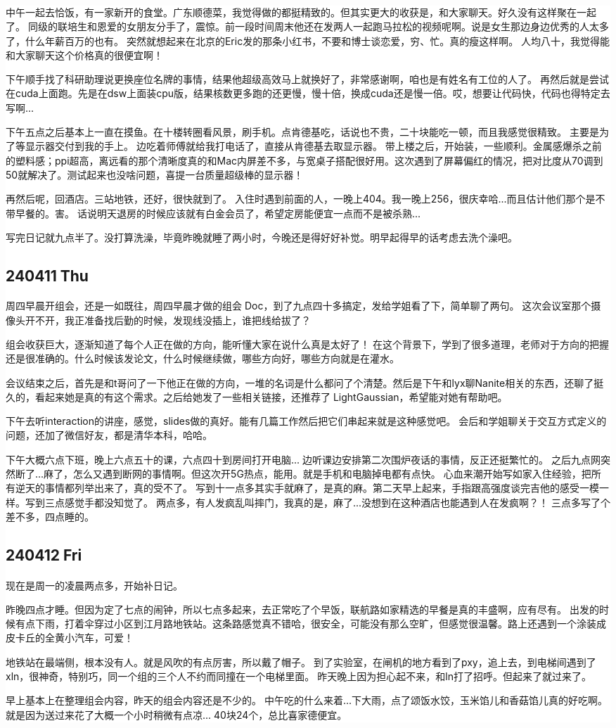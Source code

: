 中午一起去恰饭，有一家新开的食堂。广东顺德菜，我觉得做的都挺精致的。但其实更大的收获是，和大家聊天。好久没有这样聚在一起了。
同级的联培生和恩爱的女朋友分手了，震惊。前一段时间周末他还在发两人一起跑马拉松的视频呢啊。说是女生那边身边优秀的人太多了，什么年薪百万的也有。
突然就想起来在北京的Eric发的那条小红书，不要和博士谈恋爱，穷、忙。真的瘦这样啊。
人均八十，我觉得能和大家聊天这个价格真的很便宜啊！

下午顺手找了科研助理说更换座位名牌的事情，结果他超级高效马上就换好了，非常感谢啊，咱也是有姓名有工位的人了。
再然后就是尝试在cuda上面跑。先是在dsw上面装cpu版，结果核数更多跑的还更慢，慢十倍，换成cuda还是慢一倍。哎，想要让代码快，代码也得特定去写啊...

下午五点之后基本上一直在摸鱼。在十楼转圈看风景，刷手机。点肯德基吃，话说也不贵，二十块能吃一顿，而且我感觉很精致。
主要是为了等显示器交付到我的手上。
边吃着师傅就给我打电话了，直接从肯德基去取显示器。
带上楼之后，开始装，一些顺利。金属感爆杀之前的塑料感；ppi超高，离远看的那个清晰度真的和Mac内屏差不多，与宽桌子搭配很好用。这次遇到了屏幕偏红的情况，把对比度从70调到50就解决了。测试起来也没啥问题，喜提一台质量超级棒的显示器！

再然后呢，回酒店。三站地铁，还好，很快就到了。
入住时遇到前面的人，一晚上404。我一晚上256，很庆幸哈...而且估计他们那个是不带早餐的。害。
话说明天退房的时候应该就有白金会员了，希望定房能便宜一点而不是被杀熟...

写完日记就九点半了。没打算洗澡，毕竟昨晚就睡了两小时，今晚还是得好好补觉。明早起得早的话考虑去洗个澡吧。

## 240411 Thu

周四早晨开组会，还是一如既往，周四早晨才做的组会 Doc，到了九点四十多搞定，发给学姐看了下，简单聊了两句。
这次会议室那个摄像头开不开，我正准备找后勤的时候，发现线没插上，谁把线给拔了？

组会收获巨大，逐渐知道了每个人正在做的方向，能听懂大家在说什么真是太好了！
在这个背景下，学到了很多道理，老师对于方向的把握还是很准确的。什么时候该发论文，什么时候继续做，哪些方向好，哪些方向就是在灌水。

会议结束之后，首先是和t哥问了一下他正在做的方向，一堆的名词是什么都问了个清楚。然后是下午和lyx聊Nanite相关的东西，还聊了挺久的，看起来她是真的有这个需求。之后给她发了一些相关链接，还推荐了 LightGaussian，希望能对她有帮助吧。

下午去听interaction的讲座，感觉，slides做的真好。能有几篇工作然后把它们串起来就是这种感觉吧。
会后和学姐聊关于交互方式定义的问题，还加了微信好友，都是清华本科，哈哈。

下午大概六点下班，晚上六点五十的课，六点四十到房间打开电脑...
边听课边安排第二次围炉夜话的事情，反正还挺繁忙的。
之后九点网突然断了...麻了，怎么又遇到断网的事情啊。但这次开5G热点，能用。就是手机和电脑掉电都有点快。
心血来潮开始写如家入住经验，把所有逆天的事情都列举出来了，真的受不了。
写到十一点多其实手就麻了，是真的麻。第二天早上起来，手指跟高强度谈完吉他的感受一模一样。写到三点感觉手都没知觉了。
两点多，有人发疯乱叫摔门，我真的是，麻了...没想到在这种酒店也能遇到人在发疯啊？！
三点多写了个差不多，四点睡的。

## 240412 Fri

现在是周一的凌晨两点多，开始补日记。

昨晚四点才睡。但因为定了七点的闹钟，所以七点多起来，去正常吃了个早饭，联航路如家精选的早餐是真的丰盛啊，应有尽有。
出发的时候有点下雨，打着伞穿过小区到江月路地铁站。这条路感觉真不错哈，很安全，可能没有那么空旷，但感觉很温馨。路上还遇到一个涂装成皮卡丘的全黄小汽车，可爱！

地铁站在最端侧，根本没有人。就是风吹的有点厉害，所以戴了帽子。
到了实验室，在闸机的地方看到了pxy，追上去，到电梯间遇到了xln，很神奇，特别巧，同一个组的三个人不约而同撞在一个电梯里面。
昨天晚上因为担心起不来，和ln打了招呼。但起来了就过来了。

早上基本上在整理组会内容，昨天的组会内容还是不少的。
中午吃的什么来着...下大雨，点了颂饭水饺，玉米馅儿和香菇馅儿真的好吃啊。就是因为送过来花了大概一个小时稍微有点凉...
40块24个，总比喜家德便宜。
